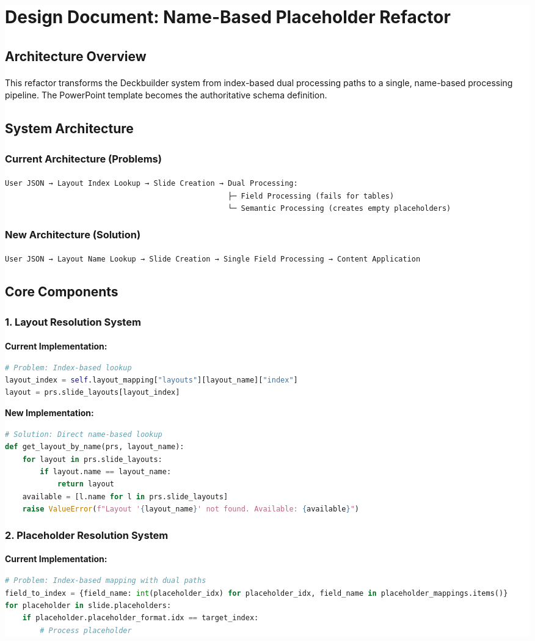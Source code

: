 # Design Document: Name-Based Placeholder Refactor

## Architecture Overview

This refactor transforms the Deckbuilder system from index-based dual processing paths to a single, name-based processing pipeline. The PowerPoint template becomes the authoritative schema definition.

## System Architecture

### Current Architecture (Problems)
```
User JSON → Layout Index Lookup → Slide Creation → Dual Processing:
                                                   ├─ Field Processing (fails for tables)
                                                   └─ Semantic Processing (creates empty placeholders)
```

### New Architecture (Solution)
```
User JSON → Layout Name Lookup → Slide Creation → Single Field Processing → Content Application
```

## Core Components

### 1. Layout Resolution System

**Current Implementation:**
```python
# Problem: Index-based lookup
layout_index = self.layout_mapping["layouts"][layout_name]["index"]
layout = prs.slide_layouts[layout_index]
```

**New Implementation:**
```python
# Solution: Direct name-based lookup
def get_layout_by_name(prs, layout_name):
    for layout in prs.slide_layouts:
        if layout.name == layout_name:
            return layout
    available = [l.name for l in prs.slide_layouts]
    raise ValueError(f"Layout '{layout_name}' not found. Available: {available}")
```

### 2. Placeholder Resolution System

**Current Implementation:**
```python
# Problem: Index-based mapping with dual paths
field_to_index = {field_name: int(placeholder_idx) for placeholder_idx, field_name in placeholder_mappings.items()}
for placeholder in slide.placeholders:
    if placeholder.placeholder_format.idx == target_index:
        # Process placeholder
```
